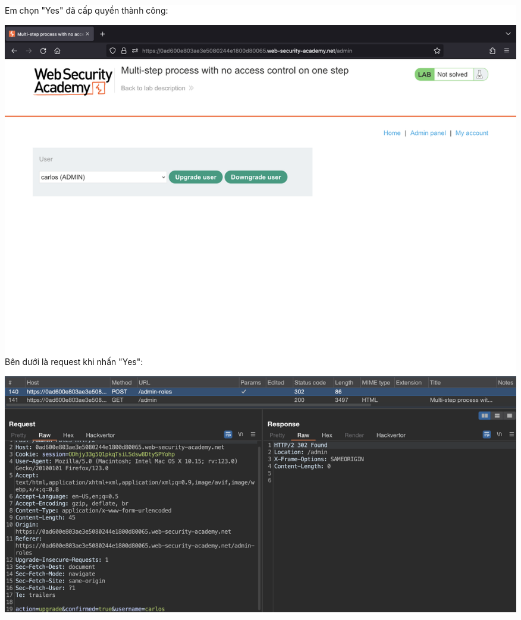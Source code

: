 Em chọn "Yes" đã cấp quyền thành công:

![lab-12-3](images/access-control/lab-12/lab-12-3.png)

Bên dưới là request khi nhấn "Yes":

![lab-12-4](images/access-control/lab-12/lab-12-4.png)
